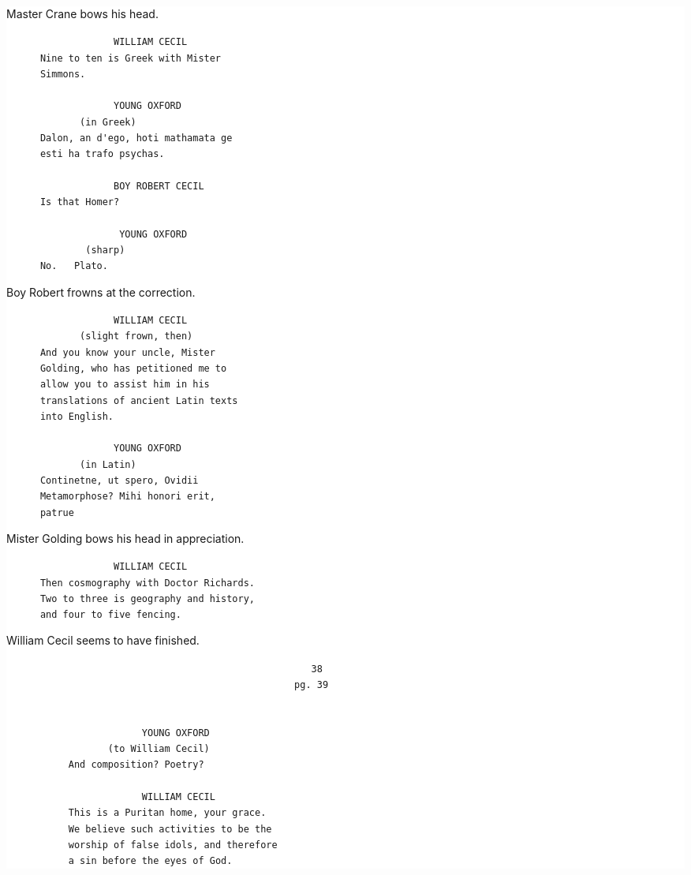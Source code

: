 Master Crane bows his head.

                       WILLIAM CECIL
          Nine to ten is Greek with Mister
          Simmons.

                       YOUNG OXFORD
                 (in Greek)
          Dalon, an d'ego, hoti mathamata ge
          esti ha trafo psychas.

                       BOY ROBERT CECIL
          Is that Homer?

                        YOUNG OXFORD
                  (sharp)
          No.   Plato.

Boy Robert frowns at the correction.

                       WILLIAM CECIL
                 (slight frown, then)
          And you know your uncle, Mister
          Golding, who has petitioned me to
          allow you to assist him in his
          translations of ancient Latin texts
          into English.

                       YOUNG OXFORD
                 (in Latin)
          Continetne, ut spero, Ovidii
          Metamorphose? Mihi honori erit,
          patrue

Mister Golding bows his head in appreciation.

                       WILLIAM CECIL
          Then cosmography with Doctor Richards.
          Two to three is geography and history,
          and four to five fencing.

William Cecil seems to have finished.



                                                          38
                                                       pg. 39


                            YOUNG OXFORD
                      (to William Cecil)
               And composition? Poetry?

                            WILLIAM CECIL
               This is a Puritan home, your grace.
               We believe such activities to be the
               worship of false idols, and therefore
               a sin before the eyes of God.
